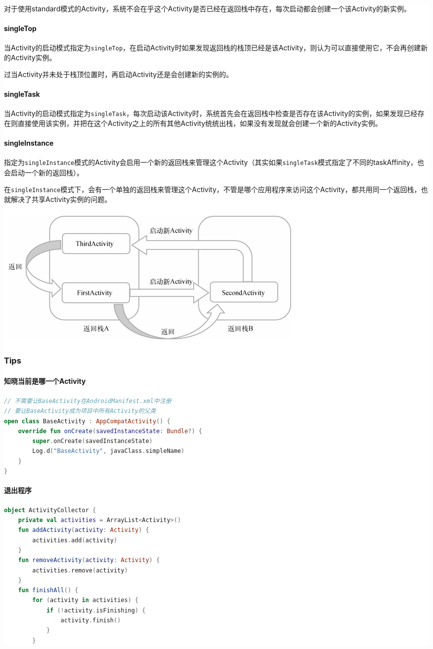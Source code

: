 对于使用standard模式的Activity，系统不会在乎这个Activity是否已经在返回栈中存在，每次启动都会创建一个该Activity的新实例。

#### singleTop

当Activity的启动模式指定为`singleTop`，在启动Activity时如果发现返回栈的栈顶已经是该Activity，则认为可以直接使用它，不会再创建新的Activity实例。

过当Activity并未处于栈顶位置时，再启动Activity还是会创建新的实例的。

#### singleTask

当Activity的启动模式指定为`singleTask`，每次启动该Activity时，系统首先会在返回栈中检查是否存在该Activity的实例，如果发现已经存在则直接使用该实例，并把在这个Activity之上的所有其他Activity统统出栈，如果没有发现就会创建一个新的Activity实例。

#### singleInstance

指定为`singleInstance`模式的Activity会启用一个新的返回栈来管理这个Activity（其实如果`singleTask`模式指定了不同的taskAffinity，也会启动一个新的返回栈）。

在`singleInstance`模式下，会有一个单独的返回栈来管理这个Activity，不管是哪个应用程序来访问这个Activity，都共用同一个返回栈，也就解决了共享Activity实例的问题。

![](第一行代码-0/image-20240422205112164.png)

### Tips

#### 知晓当前是哪一个Activity

```Kotlin
// 不需要让BaseActivity在AndroidManifest.xml中注册
// 要让BaseActivity成为项目中所有Activity的父类
open class BaseActivity : AppCompatActivity() {
    override fun onCreate(savedInstanceState: Bundle?) {
        super.onCreate(savedInstanceState)
        Log.d("BaseActivity", javaClass.simpleName)
    }
}
```

#### 退出程序

```kotlin
object ActivityCollector {
    private val activities = ArrayList<Activity>()
    fun addActivity(activity: Activity) {
        activities.add(activity)
    }
    fun removeActivity(activity: Activity) {
        activities.remove(activity)
    }
    fun finishAll() {
        for (activity in activities) {
            if (!activity.isFinishing) {
                activity.finish()
            }
        }
```
